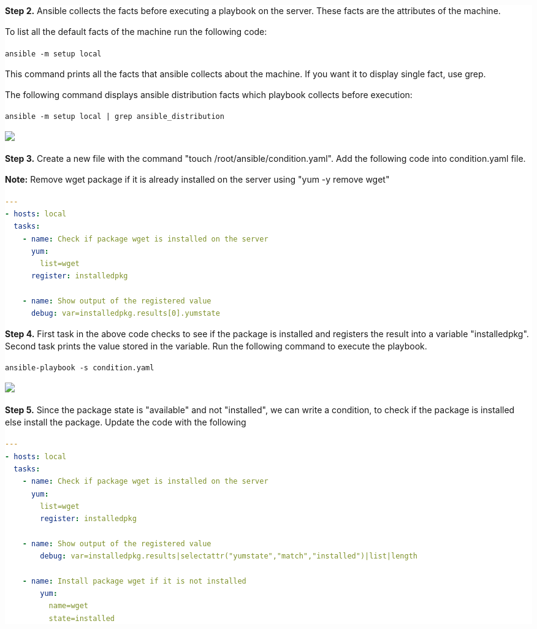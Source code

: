 **Step 2.**  Ansible collects the facts before executing a playbook on the server. These facts are the attributes of the machine.

To list all the default facts of the machine run the following code:

```ansible -m setup local```

This command prints all the facts that ansible collects about the machine. If you want it to display single fact, use grep.

The following command displays ansible distribution facts which playbook collects before execution: 

```ansible -m setup local | grep ansible_distribution```

![](https://qloudableassets.blob.core.windows.net/devops/OCI/introduction-to-ansible/images/24.jpg?st=2019-09-06T10%3A31%3A31Z&se=2022-09-07T10%3A31%3A00Z&sp=rl&sv=2018-03-28&sr=c&sig=fwljWymO6LKz5xubtKh3mAsK3r858hNP%2Bl6%2FtadP4MM%3D)

**Step 3.** Create a new file with the command "touch /root/ansible/condition.yaml". Add the following code into condition.yaml file. 

**Note:**
Remove wget package if it is already installed on the server using "yum -y remove wget"

```yml
---
- hosts: local
  tasks:
    - name: Check if package wget is installed on the server
      yum:
        list=wget
      register: installedpkg

    - name: Show output of the registered value
      debug: var=installedpkg.results[0].yumstate
```
**Step 4.** First task in the above code checks to see if the package is installed and registers the result into a variable "installedpkg". Second task prints the value stored in the variable. Run the following command to execute the playbook.

```ansible-playbook -s condition.yaml```
 
 ![](https://qloudableassets.blob.core.windows.net/devops/OCI/introduction-to-ansible/images/25.jpg?st=2019-09-06T10%3A31%3A31Z&se=2022-09-07T10%3A31%3A00Z&sp=rl&sv=2018-03-28&sr=c&sig=fwljWymO6LKz5xubtKh3mAsK3r858hNP%2Bl6%2FtadP4MM%3D)

**Step 5.** Since the package state is "available" and not "installed", we can write a condition, to check if the package is installed else install the package. Update the code with the following 

```yml
---
- hosts: local
  tasks:
    - name: Check if package wget is installed on the server
      yum:
        list=wget
        register: installedpkg

    - name: Show output of the registered value
        debug: var=installedpkg.results|selectattr("yumstate","match","installed")|list|length

    - name: Install package wget if it is not installed
        yum:
          name=wget
          state=installed
```